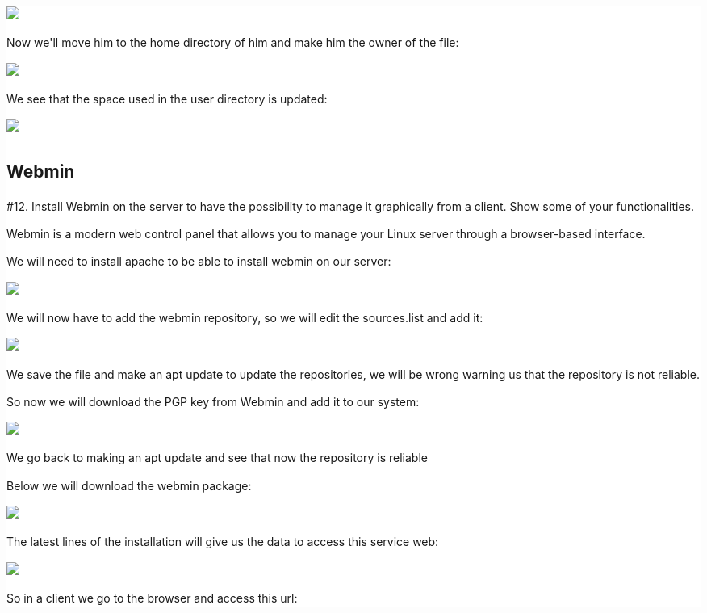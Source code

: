 ![](/sistemas/ad_ubuntu/img/Aspose.Words.2fdbf265-b3ba-4503-a174-3e0534a81c76.121.png)

Now we'll move him to the home directory of him and make him the owner of the file:

![](/sistemas/ad_ubuntu/img/Aspose.Words.2fdbf265-b3ba-4503-a174-3e0534a81c76.122.png)

We see that the space used in the user directory is updated:

![](/sistemas/ad_ubuntu/img/Aspose.Words.2fdbf265-b3ba-4503-a174-3e0534a81c76.123.png)

## Webmin

#12. Install Webmin on the server to have the possibility to manage it graphically from a client. Show some of your functionalities.

Webmin is a modern web control panel that allows you to manage your Linux server through a browser-based interface.

We will need to install apache to be able to install webmin on our server:

![](/sistemas/ad_ubuntu/img/Aspose.Words.2fdbf265-b3ba-4503-a174-3e0534a81c76.124.png)

We will now have to add the webmin repository, so we will edit the sources.list and add it:

![](/sistemas/ad_ubuntu/img/Aspose.Words.2fdbf265-b3ba-4503-a174-3e0534a81c76.125.png)

We save the file and make an apt update to update the repositories, we will be wrong warning us that the repository is not reliable.

So now we will download the PGP key from Webmin and add it to our system:

![](/sistemas/ad_ubuntu/img/Aspose.Words.2fdbf265-b3ba-4503-a174-3e0534a81c76.127.png)

We go back to making an apt update and see that now the repository is reliable

Below we will download the webmin package:

![](/sistemas/ad_ubuntu/img/Aspose.Words.2fdbf265-b3ba-4503-a174-3e0534a81c76.129.png)

The latest lines of the installation will give us the data to access this service web:

![](/sistemas/ad_ubuntu/img/Aspose.Words.2fdbf265-b3ba-4503-a174-3e0534a81c76.130.png)

So in a client we go to the browser and access this url:

